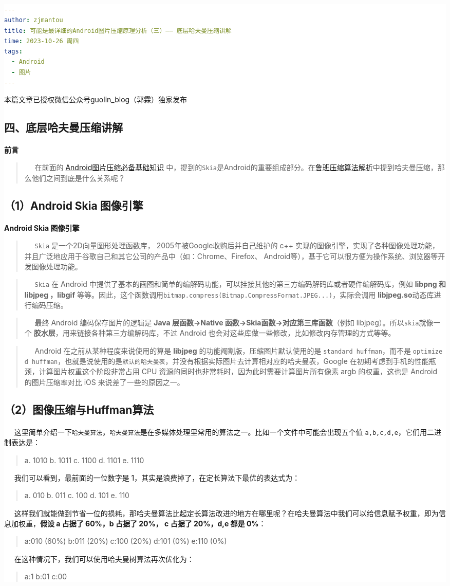```yaml
---
author: zjmantou
title: 可能是最详细的Android图片压缩原理分析（三）—— 底层哈夫曼压缩讲解
time: 2023-10-26 周四
tags:
  - Android
  - 图片
---
```

本篇文章已授权微信公众号guolin_blog（郭霖）独家发布

## 四、底层哈夫曼压缩讲解

**前言**

>      在前面的 [Android图片压缩必备基础知识](https://juejin.cn/post/7036714008644157447 "https://juejin.cn/post/7036714008644157447") 中，提到的`Skia`是Android的重要组成部分。在[鲁班压缩算法解析](https://juejin.cn/post/7036716428174557221 "https://juejin.cn/post/7036716428174557221")中提到哈夫曼压缩，那么他们之间到底是什么关系呢？

## （1）Android Skia 图像引擎

**Android Skia 图像引擎**

>      `Skia` 是一个2D向量图形处理函数库， 2005年被Google收购后并自己维护的 c++ 实现的图像引擎，实现了各种图像处理功能，并且广泛地应用于谷歌自己和其它公司的产品中（如：Chrome、Firefox、 Android等），基于它可以很方便为操作系统、浏览器等开发图像处理功能。

>      `Skia` 在 Android 中提供了基本的画图和简单的编解码功能，可以挂接其他的第三方编码解码库或者硬件编解码库，例如 **libpng 和 libjpeg ，libgif** 等等。因此，这个函数调用`bitmap.compress(Bitmap.CompressFormat.JPEG...)`，实际会调用 **libjpeg.so**动态库进行编码压缩。

>      最终 Android 编码保存图片的逻辑是 **Java 层函数→Native 函数→Skia函数→对应第三库函数**（例如 libjpeg）。所以`skia`就像一个 **胶水层**，用来链接各种第三方编解码库，不过 Android 也会对这些库做一些修改，比如修改内存管理的方式等等。

>      Android 在之前从某种程度来说使用的算是 **libjpeg** 的功能阉割版，压缩图片默认使用的是 `standard huffman`，而不是 `optimized huffman`，也就是说使用的是`默认的哈夫曼表`，并没有根据实际图片去计算相对应的哈夫曼表，Google 在初期考虑到手机的性能瓶颈，计算图片权重这个阶段非常占用 CPU 资源的同时也非常耗时，因为此时需要计算图片所有像素 argb 的权重，这也是 Android 的图片压缩率对比 iOS 来说差了一些的原因之一。

## （2）图像压缩与Huffman算法

     这里简单介绍一下`哈夫曼算法`，`哈夫曼算法`是在多媒体处理里常用的算法之一。比如一个文件中可能会出现五个值 `a,b,c,d,e`，它们用二进制表达是：

> a. 1010 b. 1011 c. 1100 d. 1101 e. 1110

     我们可以看到，最前面的一位数字是 1，其实是浪费掉了，在定长算法下最优的表达式为：

> a. 010 b. 011 c. 100 d. 101 e. 110

     这样我们就能做到节省一位的损耗，那哈夫曼算法比起定长算法改进的地方在哪里呢？在哈夫曼算法中我们可以给信息赋予权重，即为信息加权重，**假设 a 占据了 60%，b 占据了 20%， c 占据了 20%，d,e 都是 0%**：

> a:010 (60%) b:011 (20%) c:100 (20%) d:101 (0%) e:110 (0%)

     在这种情况下，我们可以使用哈夫曼树算法再次优化为：

> a:1 b:01 c:00

